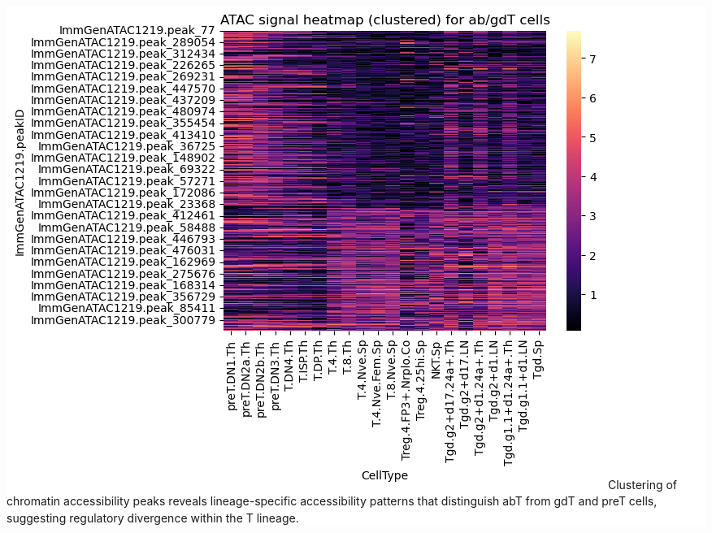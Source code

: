 ![alt text](<figures/atac heatmap abgt readme.png>)
Clustering of chromatin accessibility peaks reveals lineage-specific accessibility patterns that distinguish abT from gdT and preT cells, suggesting regulatory divergence within the T lineage.
